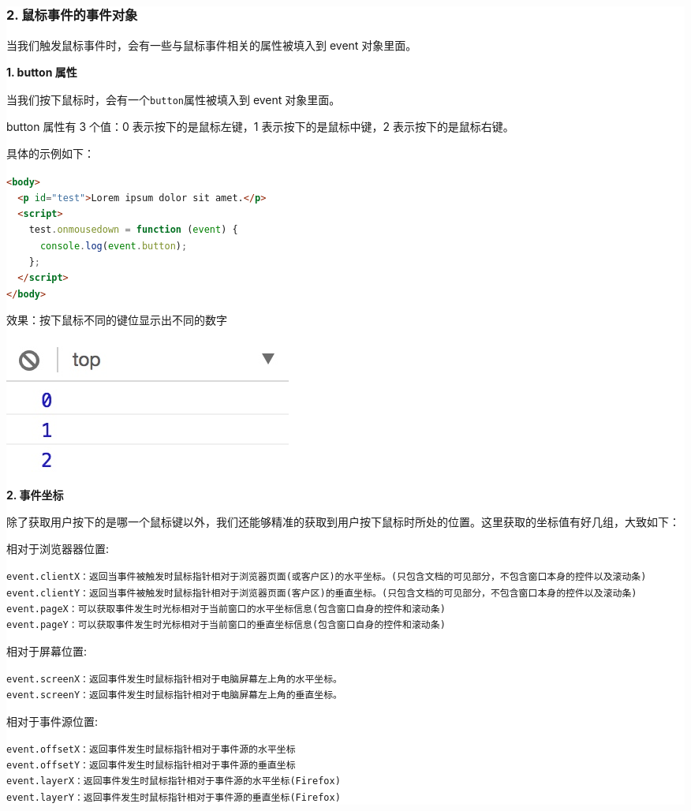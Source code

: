 ### 2. 鼠标事件的事件对象

当我们触发鼠标事件时，会有一些与鼠标事件相关的属性被填入到 event 对象里面。

**1. button 属性**

当我们按下鼠标时，会有一个`button`属性被填入到 event 对象里面。

button 属性有 3 个值：0 表示按下的是鼠标左键，1 表示按下的是鼠标中键，2 表示按下的是鼠标右键。

具体的示例如下：

```html
<body>
  <p id="test">Lorem ipsum dolor sit amet.</p>
  <script>
    test.onmousedown = function (event) {
      console.log(event.button);
    };
  </script>
</body>
```

效果：按下鼠标不同的键位显示出不同的数字

![-w179](./images/15153818766572.jpg)

**2. 事件坐标**

除了获取用户按下的是哪一个鼠标键以外，我们还能够精准的获取到用户按下鼠标时所处的位置。这里获取的坐标值有好几组，大致如下：

相对于浏览器器位置:

```
event.clientX：返回当事件被触发时鼠标指针相对于浏览器页面(或客户区)的水平坐标。(只包含文档的可见部分，不包含窗口本身的控件以及滚动条)
event.clientY：返回当事件被触发时⿏标指针相对于浏览器页面(客户区)的垂直坐标。(只包含文档的可见部分，不包含窗口本身的控件以及滚动条)
event.pageX：可以获取事件发生时光标相对于当前窗口的水平坐标信息(包含窗口自身的控件和滚动条)
event.pageY：可以获取事件发生时光标相对于当前窗口的垂直坐标信息(包含窗口自身的控件和滚动条)
```

相对于屏幕位置:

```
event.screenX：返回事件发生时鼠标指针相对于电脑屏幕左上角的水平坐标。
event.screenY：返回事件发生时鼠标指针相对于电脑屏幕左上角的垂直坐标。
```

相对于事件源位置:

```
event.offsetX：返回事件发生时鼠标指针相对于事件源的水平坐标
event.offsetY：返回事件发生时鼠标指针相对于事件源的垂直坐标
event.layerX：返回事件发生时鼠标指针相对于事件源的水平坐标(Firefox)
event.layerY：返回事件发生时鼠标指针相对于事件源的垂直坐标(Firefox)
```
